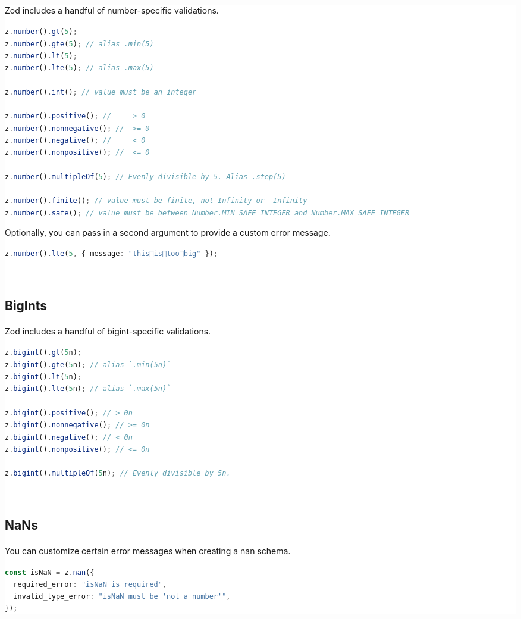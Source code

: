 Zod includes a handful of number-specific validations.

```ts
z.number().gt(5);
z.number().gte(5); // alias .min(5)
z.number().lt(5);
z.number().lte(5); // alias .max(5)

z.number().int(); // value must be an integer

z.number().positive(); //     > 0
z.number().nonnegative(); //  >= 0
z.number().negative(); //     < 0
z.number().nonpositive(); //  <= 0

z.number().multipleOf(5); // Evenly divisible by 5. Alias .step(5)

z.number().finite(); // value must be finite, not Infinity or -Infinity
z.number().safe(); // value must be between Number.MIN_SAFE_INTEGER and Number.MAX_SAFE_INTEGER
```

Optionally, you can pass in a second argument to provide a custom error message.

```ts
z.number().lte(5, { message: "this👏is👏too👏big" });
```

<br/>

## BigInts

Zod includes a handful of bigint-specific validations.

```ts
z.bigint().gt(5n);
z.bigint().gte(5n); // alias `.min(5n)`
z.bigint().lt(5n);
z.bigint().lte(5n); // alias `.max(5n)`

z.bigint().positive(); // > 0n
z.bigint().nonnegative(); // >= 0n
z.bigint().negative(); // < 0n
z.bigint().nonpositive(); // <= 0n

z.bigint().multipleOf(5n); // Evenly divisible by 5n.
```

<br/>

## NaNs

You can customize certain error messages when creating a nan schema.

```ts
const isNaN = z.nan({
  required_error: "isNaN is required",
  invalid_type_error: "isNaN must be 'not a number'",
});
```
